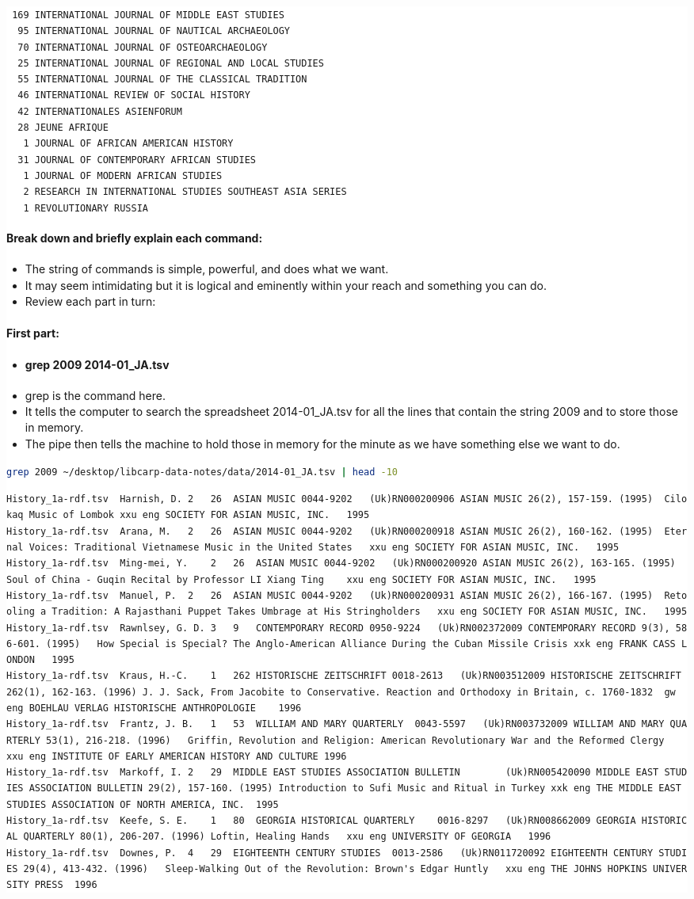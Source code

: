     169 INTERNATIONAL JOURNAL OF MIDDLE EAST STUDIES
      95 INTERNATIONAL JOURNAL OF NAUTICAL ARCHAEOLOGY
      70 INTERNATIONAL JOURNAL OF OSTEOARCHAEOLOGY
      25 INTERNATIONAL JOURNAL OF REGIONAL AND LOCAL STUDIES
      55 INTERNATIONAL JOURNAL OF THE CLASSICAL TRADITION
      46 INTERNATIONAL REVIEW OF SOCIAL HISTORY
      42 INTERNATIONALES ASIENFORUM
      28 JEUNE AFRIQUE
       1 JOURNAL OF AFRICAN AMERICAN HISTORY
      31 JOURNAL OF CONTEMPORARY AFRICAN STUDIES
       1 JOURNAL OF MODERN AFRICAN STUDIES
       2 RESEARCH IN INTERNATIONAL STUDIES SOUTHEAST ASIA SERIES
       1 REVOLUTIONARY RUSSIA


#### Break down and briefly explain each command:

* The string of commands is simple, powerful, and does what we want. 
* It may seem intimidating but it is logical and eminently within your reach and something you can do.
* Review each part in turn:

#### First part:
* #### grep 2009 2014-01_JA.tsv
* grep is the command here. 
* It tells the computer to search the spreadsheet 2014-01_JA.tsv for all the lines that contain the string 2009 and to store those in memory. 
* The pipe then tells the machine to hold those in memory for the minute as we have something else we want to do.


```bash
grep 2009 ~/desktop/libcarp-data-notes/data/2014-01_JA.tsv | head -10 
```

    History_1a-rdf.tsv	Harnish, D.	2	26	ASIAN MUSIC	0044-9202	(Uk)RN000200906	ASIAN MUSIC 26(2), 157-159. (1995)	Cilokaq Music of Lombok	xxu	eng	SOCIETY FOR ASIAN MUSIC, INC.	1995
    History_1a-rdf.tsv	Arana, M.	2	26	ASIAN MUSIC	0044-9202	(Uk)RN000200918	ASIAN MUSIC 26(2), 160-162. (1995)	Eternal Voices: Traditional Vietnamese Music in the United States	xxu	eng	SOCIETY FOR ASIAN MUSIC, INC.	1995
    History_1a-rdf.tsv	Ming-mei, Y.	2	26	ASIAN MUSIC	0044-9202	(Uk)RN000200920	ASIAN MUSIC 26(2), 163-165. (1995)	Soul of China - Guqin Recital by Professor LI Xiang Ting	xxu	eng	SOCIETY FOR ASIAN MUSIC, INC.	1995
    History_1a-rdf.tsv	Manuel, P.	2	26	ASIAN MUSIC	0044-9202	(Uk)RN000200931	ASIAN MUSIC 26(2), 166-167. (1995)	Retooling a Tradition: A Rajasthani Puppet Takes Umbrage at His Stringholders	xxu	eng	SOCIETY FOR ASIAN MUSIC, INC.	1995
    History_1a-rdf.tsv	Rawnlsey, G. D.	3	9	CONTEMPORARY RECORD	0950-9224	(Uk)RN002372009	CONTEMPORARY RECORD 9(3), 586-601. (1995)	How Special is Special? The Anglo-American Alliance During the Cuban Missile Crisis	xxk	eng	FRANK CASS LONDON	1995
    History_1a-rdf.tsv	Kraus, H.-C.	1	262	HISTORISCHE ZEITSCHRIFT	0018-2613	(Uk)RN003512009	HISTORISCHE ZEITSCHRIFT 262(1), 162-163. (1996)	J. J. Sack, From Jacobite to Conservative. Reaction and Orthodoxy in Britain, c. 1760-1832	gw	eng	BOEHLAU VERLAG HISTORISCHE ANTHROPOLOGIE	1996
    History_1a-rdf.tsv	Frantz, J. B.	1	53	WILLIAM AND MARY QUARTERLY	0043-5597	(Uk)RN003732009	WILLIAM AND MARY QUARTERLY 53(1), 216-218. (1996)	Griffin, Revolution and Religion: American Revolutionary War and the Reformed Clergy	xxu	eng	INSTITUTE OF EARLY AMERICAN HISTORY AND CULTURE	1996
    History_1a-rdf.tsv	Markoff, I.	2	29	MIDDLE EAST STUDIES ASSOCIATION BULLETIN		(Uk)RN005420090	MIDDLE EAST STUDIES ASSOCIATION BULLETIN 29(2), 157-160. (1995)	Introduction to Sufi Music and Ritual in Turkey	xxk	eng	THE MIDDLE EAST STUDIES ASSOCIATION OF NORTH AMERICA, INC.	1995
    History_1a-rdf.tsv	Keefe, S. E.	1	80	GEORGIA HISTORICAL QUARTERLY	0016-8297	(Uk)RN008662009	GEORGIA HISTORICAL QUARTERLY 80(1), 206-207. (1996)	Loftin, Healing Hands	xxu	eng	UNIVERSITY OF GEORGIA	1996
    History_1a-rdf.tsv	Downes, P.	4	29	EIGHTEENTH CENTURY STUDIES	0013-2586	(Uk)RN011720092	EIGHTEENTH CENTURY STUDIES 29(4), 413-432. (1996)	Sleep-Walking Out of the Revolution: Brown's Edgar Huntly	xxu	eng	THE JOHNS HOPKINS UNIVERSITY PRESS	1996
